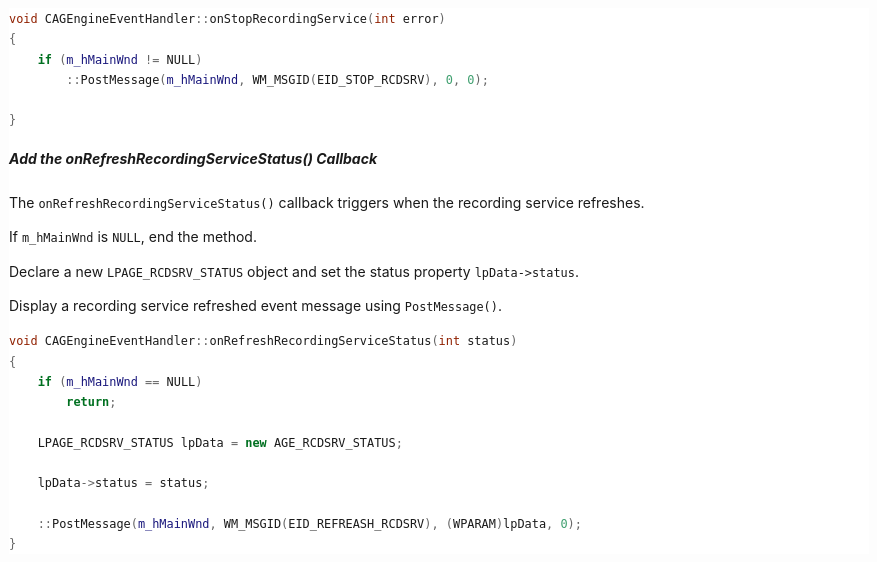 ``` C++
void CAGEngineEventHandler::onStopRecordingService(int error)
{
	if (m_hMainWnd != NULL)
		::PostMessage(m_hMainWnd, WM_MSGID(EID_STOP_RCDSRV), 0, 0);

}
```

##### Add the onRefreshRecordingServiceStatus() Callback

The `onRefreshRecordingServiceStatus()` callback triggers when the recording service refreshes.

If `m_hMainWnd` is `NULL`, end the method.

Declare a new `LPAGE_RCDSRV_STATUS` object and set the status property `lpData->status`.

Display a recording service refreshed event message using `PostMessage()`. 

``` C++
void CAGEngineEventHandler::onRefreshRecordingServiceStatus(int status)
{
	if (m_hMainWnd == NULL)
		return;

	LPAGE_RCDSRV_STATUS lpData = new AGE_RCDSRV_STATUS;

	lpData->status = status;

	::PostMessage(m_hMainWnd, WM_MSGID(EID_REFREASH_RCDSRV), (WPARAM)lpData, 0);
}
```